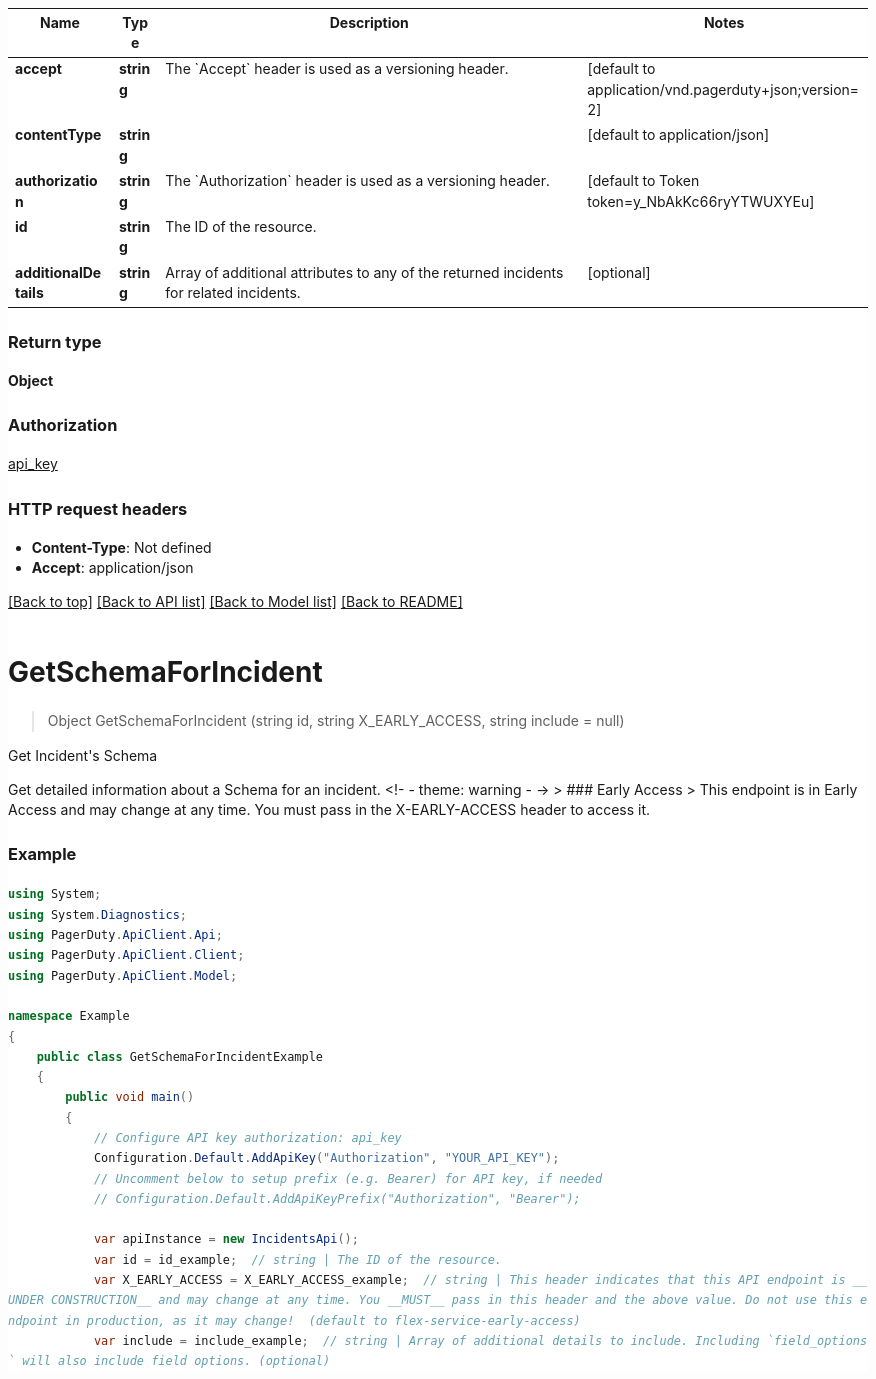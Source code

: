 Name | Type | Description  | Notes
------------- | ------------- | ------------- | -------------
 **accept** | **string**| The &#x60;Accept&#x60; header is used as a versioning header. | [default to application/vnd.pagerduty+json;version&#x3D;2]
 **contentType** | **string**|  | [default to application/json]
 **authorization** | **string**| The &#x60;Authorization&#x60; header is used as a versioning header. | [default to Token token&#x3D;y_NbAkKc66ryYTWUXYEu]
 **id** | **string**| The ID of the resource. | 
 **additionalDetails** | **string**| Array of additional attributes to any of the returned incidents for related incidents. | [optional] 

### Return type

**Object**

### Authorization

[api_key](../README.md#api_key)

### HTTP request headers

 - **Content-Type**: Not defined
 - **Accept**: application/json

[[Back to top]](#) [[Back to API list]](../README.md#documentation-for-api-endpoints) [[Back to Model list]](../README.md#documentation-for-models) [[Back to README]](../README.md)
<a name="getschemaforincident"></a>
# **GetSchemaForIncident**
> Object GetSchemaForIncident (string id, string X_EARLY_ACCESS, string include = null)

Get Incident's Schema

Get detailed information about a Schema for an incident.  <!- - theme: warning - ->  > ### Early Access > This endpoint is in Early Access and may change at any time. You must pass in the X-EARLY-ACCESS header to access it. 

### Example
```csharp
using System;
using System.Diagnostics;
using PagerDuty.ApiClient.Api;
using PagerDuty.ApiClient.Client;
using PagerDuty.ApiClient.Model;

namespace Example
{
    public class GetSchemaForIncidentExample
    {
        public void main()
        {
            // Configure API key authorization: api_key
            Configuration.Default.AddApiKey("Authorization", "YOUR_API_KEY");
            // Uncomment below to setup prefix (e.g. Bearer) for API key, if needed
            // Configuration.Default.AddApiKeyPrefix("Authorization", "Bearer");

            var apiInstance = new IncidentsApi();
            var id = id_example;  // string | The ID of the resource.
            var X_EARLY_ACCESS = X_EARLY_ACCESS_example;  // string | This header indicates that this API endpoint is __UNDER CONSTRUCTION__ and may change at any time. You __MUST__ pass in this header and the above value. Do not use this endpoint in production, as it may change!  (default to flex-service-early-access)
            var include = include_example;  // string | Array of additional details to include. Including `field_options` will also include field options. (optional) 

```